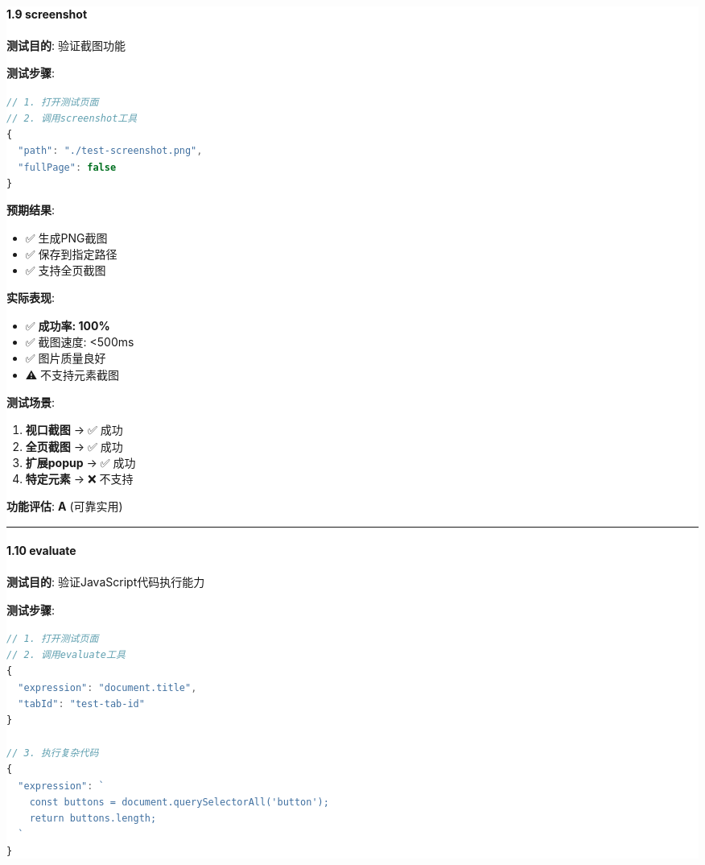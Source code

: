 #### 1.9 screenshot

**测试目的**: 验证截图功能

**测试步骤**:
```javascript
// 1. 打开测试页面
// 2. 调用screenshot工具
{
  "path": "./test-screenshot.png",
  "fullPage": false
}
```

**预期结果**:
- ✅ 生成PNG截图
- ✅ 保存到指定路径
- ✅ 支持全页截图

**实际表现**:
- ✅ **成功率: 100%**
- ✅ 截图速度: <500ms
- ✅ 图片质量良好
- ⚠️ 不支持元素截图

**测试场景**:
1. **视口截图** → ✅ 成功
2. **全页截图** → ✅ 成功
3. **扩展popup** → ✅ 成功
4. **特定元素** → ❌ 不支持

**功能评估**: **A** (可靠实用)

---

#### 1.10 evaluate

**测试目的**: 验证JavaScript代码执行能力

**测试步骤**:
```javascript
// 1. 打开测试页面
// 2. 调用evaluate工具
{
  "expression": "document.title",
  "tabId": "test-tab-id"
}

// 3. 执行复杂代码
{
  "expression": `
    const buttons = document.querySelectorAll('button');
    return buttons.length;
  `
}
```
